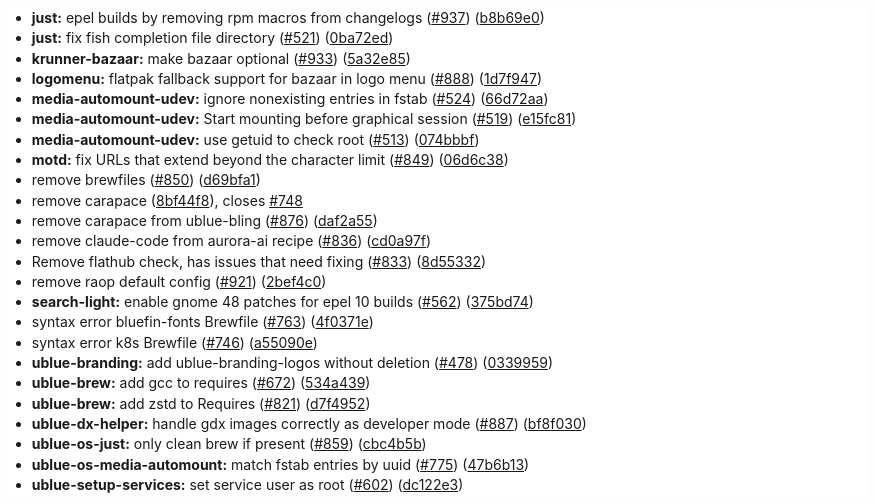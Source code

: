* **just:** epel builds by removing rpm macros from changelogs ([#937](https://github.com/fiftydinar/packages/issues/937)) ([b8b69e0](https://github.com/fiftydinar/packages/commit/b8b69e0cd8fa5bd5a54f47c295ec45ee9eddaf4b))
* **just:** fix fish completion file directory ([#521](https://github.com/fiftydinar/packages/issues/521)) ([0ba72ed](https://github.com/fiftydinar/packages/commit/0ba72edb6042c1600ed3b0b8372adeea3934495f))
* **krunner-bazaar:** make bazaar optional ([#933](https://github.com/fiftydinar/packages/issues/933)) ([5a32e85](https://github.com/fiftydinar/packages/commit/5a32e85aac71f4f2cf55bcf1550b63cf52dfefac))
* **logomenu:** flatpak fallback support for bazaar in logo menu ([#888](https://github.com/fiftydinar/packages/issues/888)) ([1d7f947](https://github.com/fiftydinar/packages/commit/1d7f947b1a053ecc85c6d02fb2b10c29835de78b))
* **media-automount-udev:** ignore nonexisting entries in fstab ([#524](https://github.com/fiftydinar/packages/issues/524)) ([66d72aa](https://github.com/fiftydinar/packages/commit/66d72aac833590cf2ef0563b083ed730ac33ea02))
* **media-automount-udev:** Start mounting before graphical session ([#519](https://github.com/fiftydinar/packages/issues/519)) ([e15fc81](https://github.com/fiftydinar/packages/commit/e15fc81b5f45e85c41d122e41d8282f1a0fa9aea))
* **media-automount-udev:** use getuid to check root ([#513](https://github.com/fiftydinar/packages/issues/513)) ([074bbbf](https://github.com/fiftydinar/packages/commit/074bbbff60d83d2824ea39f1c1c49f926bbf4a71))
* **motd:** fix URLs that extend beyond the character limit ([#849](https://github.com/fiftydinar/packages/issues/849)) ([06d6c38](https://github.com/fiftydinar/packages/commit/06d6c3869fd184a9a20cd6eaa9d90b14b0f73f90))
* remove brewfiles ([#850](https://github.com/fiftydinar/packages/issues/850)) ([d69bfa1](https://github.com/fiftydinar/packages/commit/d69bfa1267e3c4b9dac2907568ef487413b80ae6))
* remove carapace ([8bf44f8](https://github.com/fiftydinar/packages/commit/8bf44f8cf40352adfaba9ad466a4161b8ac687c0)), closes [#748](https://github.com/fiftydinar/packages/issues/748)
* remove carapace from ublue-bling ([#876](https://github.com/fiftydinar/packages/issues/876)) ([daf2a55](https://github.com/fiftydinar/packages/commit/daf2a555ed40643c828e7f6f51d79949fc626743))
* remove claude-code from aurora-ai recipe ([#836](https://github.com/fiftydinar/packages/issues/836)) ([cd0a97f](https://github.com/fiftydinar/packages/commit/cd0a97f1b164fb81f862c09dd38ec6c8e6dec283))
* Remove flathub check, has issues that need fixing ([#833](https://github.com/fiftydinar/packages/issues/833)) ([8d55332](https://github.com/fiftydinar/packages/commit/8d553323e53ad788f3ee0636f747de4a104500f7))
* remove raop default config ([#921](https://github.com/fiftydinar/packages/issues/921)) ([2bef4c0](https://github.com/fiftydinar/packages/commit/2bef4c0bdf0168a0f4d3f73e99453226131f0738))
* **search-light:** enable gnome 48 patches for epel 10 builds ([#562](https://github.com/fiftydinar/packages/issues/562)) ([375bd74](https://github.com/fiftydinar/packages/commit/375bd74761c7f68c89cb4ec274f74b0502793679))
* syntax error bluefin-fonts Brewfile ([#763](https://github.com/fiftydinar/packages/issues/763)) ([4f0371e](https://github.com/fiftydinar/packages/commit/4f0371ed29d55772e12951d07add860180ae4d63))
* syntax error k8s Brewfile ([#746](https://github.com/fiftydinar/packages/issues/746)) ([a55090e](https://github.com/fiftydinar/packages/commit/a55090eba9206bde15fd5fa03e8b2522251b00dc))
* **ublue-branding:** add ublue-branding-logos without deletion ([#478](https://github.com/fiftydinar/packages/issues/478)) ([0339959](https://github.com/fiftydinar/packages/commit/0339959545c886eb9b4a604c6d680501420afa72))
* **ublue-brew:** add gcc to requires ([#672](https://github.com/fiftydinar/packages/issues/672)) ([534a439](https://github.com/fiftydinar/packages/commit/534a439f0d3b3859e001bf9140784dcbe2c055d5))
* **ublue-brew:** add zstd to Requires ([#821](https://github.com/fiftydinar/packages/issues/821)) ([d7f4952](https://github.com/fiftydinar/packages/commit/d7f4952fdd15122d102e677830ea00cfa83e25c7))
* **ublue-dx-helper:** handle gdx images correctly as developer mode ([#887](https://github.com/fiftydinar/packages/issues/887)) ([bf8f030](https://github.com/fiftydinar/packages/commit/bf8f030f74e17848c7acea8f9370eec70d593a46))
* **ublue-os-just:** only clean brew if present ([#859](https://github.com/fiftydinar/packages/issues/859)) ([cbc4b5b](https://github.com/fiftydinar/packages/commit/cbc4b5b0462ea47b63326c0c9f37066ee7c773ae))
* **ublue-os-media-automount:** match fstab entries by uuid ([#775](https://github.com/fiftydinar/packages/issues/775)) ([47b6b13](https://github.com/fiftydinar/packages/commit/47b6b130efc7cb3d2a84fda6a99852d72841f8eb))
* **ublue-setup-services:** set service user as root ([#602](https://github.com/fiftydinar/packages/issues/602)) ([dc122e3](https://github.com/fiftydinar/packages/commit/dc122e35bbfcdefbaf0d77f567602a63aa0dd7e9))